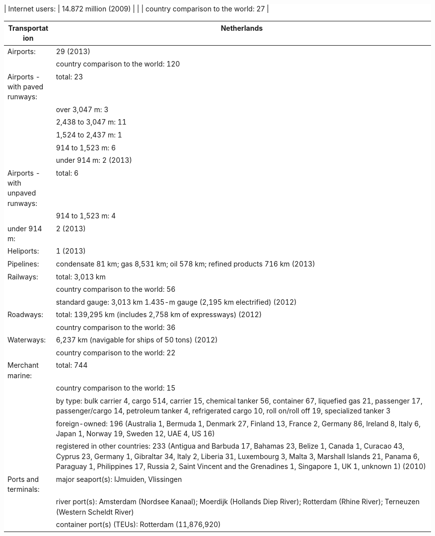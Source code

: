 | Internet users: | 14.872 million (2009) |
| | country comparison to the world:   27 |

| Transportation | Netherlands |
| --- | --- |
| Airports: | 29 (2013) |
| | country comparison to the world:  120 |
| Airports - with paved runways: | total: 23 |
| | over 3,047 m: 3 |
| | 2,438 to 3,047 m: 11 |
| | 1,524 to 2,437 m: 1 |
| | 914 to 1,523 m: 6 |
| | under 914 m: 2 (2013) |
| Airports - with unpaved runways: | total: 6 |
| | 914 to 1,523 m: 4 |
| under 914 m: | 2 (2013) |
| Heliports: | 1 (2013) |
| Pipelines: | condensate 81 km; gas 8,531 km; oil 578 km; refined products 716 km (2013) |
| Railways: | total: 3,013 km |
| | country comparison to the world:   56 |
| | standard gauge: 3,013 km 1.435-m gauge (2,195 km electrified) (2012) |
| Roadways: | total: 139,295 km (includes 2,758 km of expressways) (2012) |
| | country comparison to the world:   36 |
| Waterways: | 6,237 km (navigable for ships of 50 tons) (2012) |
| | country comparison to the world:   22 |
| Merchant marine: | total: 744 |
| | country comparison to the world:   15 |
| | by type: bulk carrier 4, cargo 514, carrier 15, chemical tanker 56, container 67, liquefied gas 21, passenger 17, passenger/cargo 14, petroleum tanker 4, refrigerated cargo 10, roll on/roll off 19, specialized tanker 3 |
| | foreign-owned: 196 (Australia 1, Bermuda 1, Denmark 27, Finland 13, France 2, Germany 86, Ireland 8, Italy 6, Japan 1, Norway 19, Sweden 12, UAE 4, US 16) |
| | registered in other countries: 233 (Antigua and Barbuda 17, Bahamas 23, Belize 1, Canada 1, Curacao 43, Cyprus 23, Germany 1, Gibraltar 34, Italy 2, Liberia 31, Luxembourg 3, Malta 3, Marshall Islands 21, Panama 6, Paraguay 1, Philippines 17, Russia 2, Saint Vincent and the Grenadines 1, Singapore 1, UK 1, unknown 1) (2010) |
| Ports and terminals: | major seaport(s): IJmuiden, Vlissingen |
| | river port(s): Amsterdam (Nordsee Kanaal); Moerdijk (Hollands Diep River); Rotterdam (Rhine River); Terneuzen (Western Scheldt River) |
| | container port(s) (TEUs): Rotterdam (11,876,920) |

